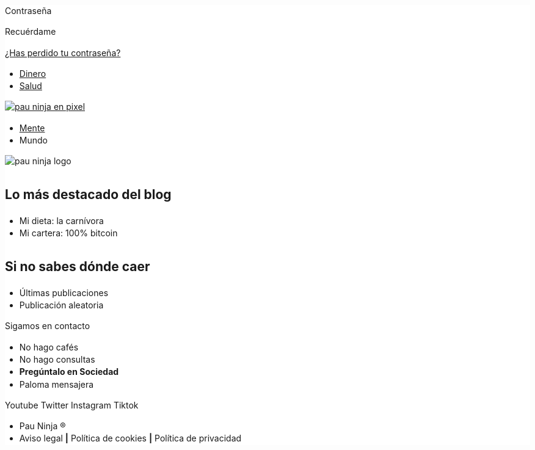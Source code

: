 Contraseña 

 Recuérdame

[¿Has perdido tu contraseña?](/solucion-a-la-apnea-del-sueno/?rcp_action=lostpassword)

   

- [Dinero](./dinero)
- [Salud](./salud)

[![pau ninja en pixel](./wp-content/uploads/2023/01/pau-ninja-en-pixel.png)](https://pau.ninja)

- [Mente](./mente)
- Mundo

![pau ninja logo](./wp-content/uploads/2022/12pau-ninja-logo.png)

## Lo más destacado del blog

- Mi dieta: la carnívora
- Mi cartera: 100% bitcoin

## Si no sabes dónde caer

- Últimas publicaciones
- Publicación aleatoria

Sigamos en contacto

- No hago cafés
- No hago consultas
- **Pregúntalo en Sociedad**
- Paloma mensajera

Youtube Twitter Instagram Tiktok

- Pau Ninja ®
- Aviso legal **|** Política de cookies **|** Política de privacidad
